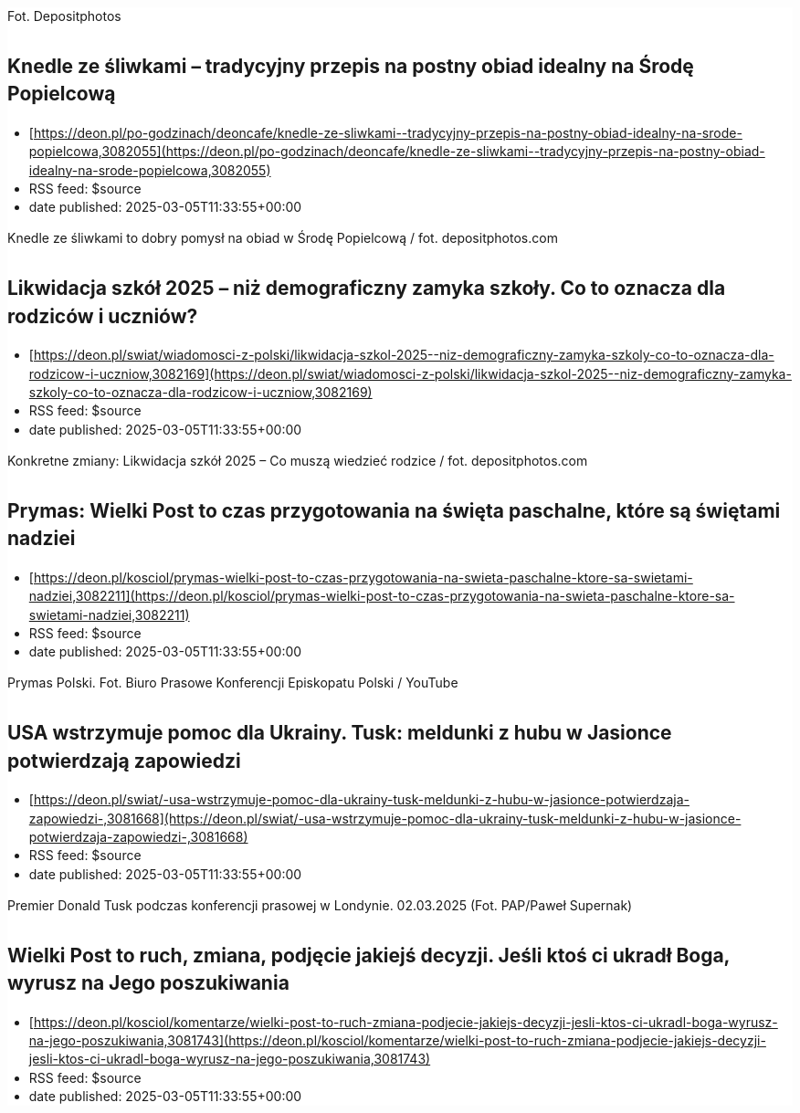 Fot. Depositphotos

## Knedle ze śliwkami – tradycyjny przepis na postny obiad idealny na Środę Popielcową
 - [https://deon.pl/po-godzinach/deoncafe/knedle-ze-sliwkami--tradycyjny-przepis-na-postny-obiad-idealny-na-srode-popielcowa,3082055](https://deon.pl/po-godzinach/deoncafe/knedle-ze-sliwkami--tradycyjny-przepis-na-postny-obiad-idealny-na-srode-popielcowa,3082055)
 - RSS feed: $source
 - date published: 2025-03-05T11:33:55+00:00

Knedle ze śliwkami to dobry pomysł na obiad w Środę Popielcową / fot. depositphotos.com

## Likwidacja szkół 2025 – niż demograficzny zamyka szkoły. Co to oznacza dla rodziców i uczniów?
 - [https://deon.pl/swiat/wiadomosci-z-polski/likwidacja-szkol-2025--niz-demograficzny-zamyka-szkoly-co-to-oznacza-dla-rodzicow-i-uczniow,3082169](https://deon.pl/swiat/wiadomosci-z-polski/likwidacja-szkol-2025--niz-demograficzny-zamyka-szkoly-co-to-oznacza-dla-rodzicow-i-uczniow,3082169)
 - RSS feed: $source
 - date published: 2025-03-05T11:33:55+00:00

Konkretne zmiany: Likwidacja szkół 2025 – Co muszą wiedzieć rodzice / fot. depositphotos.com

## Prymas: Wielki Post to czas przygotowania na święta paschalne, które są świętami nadziei
 - [https://deon.pl/kosciol/prymas-wielki-post-to-czas-przygotowania-na-swieta-paschalne-ktore-sa-swietami-nadziei,3082211](https://deon.pl/kosciol/prymas-wielki-post-to-czas-przygotowania-na-swieta-paschalne-ktore-sa-swietami-nadziei,3082211)
 - RSS feed: $source
 - date published: 2025-03-05T11:33:55+00:00

Prymas Polski. Fot. Biuro Prasowe Konferencji Episkopatu Polski / YouTube

## USA wstrzymuje pomoc dla Ukrainy. Tusk: meldunki z hubu w Jasionce potwierdzają zapowiedzi
 - [https://deon.pl/swiat/-usa-wstrzymuje-pomoc-dla-ukrainy-tusk-meldunki-z-hubu-w-jasionce-potwierdzaja-zapowiedzi-,3081668](https://deon.pl/swiat/-usa-wstrzymuje-pomoc-dla-ukrainy-tusk-meldunki-z-hubu-w-jasionce-potwierdzaja-zapowiedzi-,3081668)
 - RSS feed: $source
 - date published: 2025-03-05T11:33:55+00:00

Premier Donald Tusk podczas konferencji prasowej w Londynie. 02.03.2025 (Fot. PAP/Paweł Supernak)

## Wielki Post to ruch, zmiana, podjęcie jakiejś decyzji. Jeśli ktoś ci ukradł Boga, wyrusz na Jego poszukiwania
 - [https://deon.pl/kosciol/komentarze/wielki-post-to-ruch-zmiana-podjecie-jakiejs-decyzji-jesli-ktos-ci-ukradl-boga-wyrusz-na-jego-poszukiwania,3081743](https://deon.pl/kosciol/komentarze/wielki-post-to-ruch-zmiana-podjecie-jakiejs-decyzji-jesli-ktos-ci-ukradl-boga-wyrusz-na-jego-poszukiwania,3081743)
 - RSS feed: $source
 - date published: 2025-03-05T11:33:55+00:00
